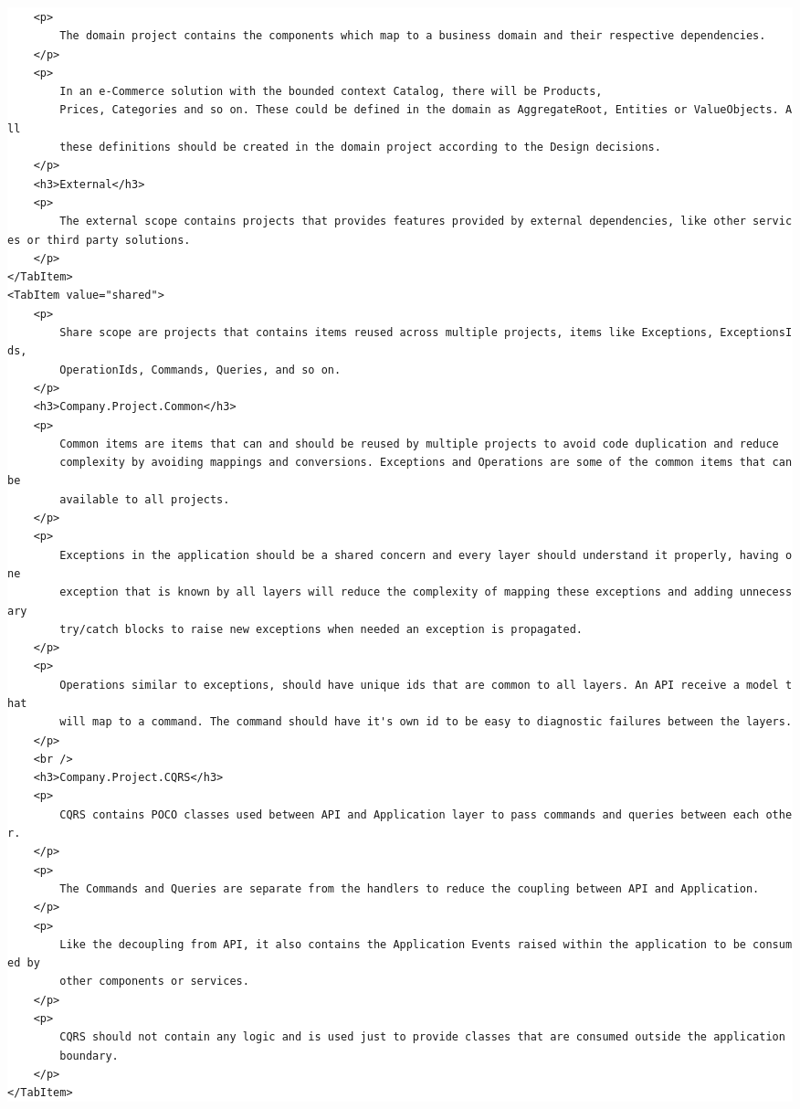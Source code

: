         <p>
            The domain project contains the components which map to a business domain and their respective dependencies.
        </p>
        <p>
            In an e-Commerce solution with the bounded context Catalog, there will be Products,
            Prices, Categories and so on. These could be defined in the domain as AggregateRoot, Entities or ValueObjects. All
            these definitions should be created in the domain project according to the Design decisions.
        </p>
        <h3>External</h3>
        <p>
            The external scope contains projects that provides features provided by external dependencies, like other services or third party solutions.
        </p>
    </TabItem>
    <TabItem value="shared">
        <p>
            Share scope are projects that contains items reused across multiple projects, items like Exceptions, ExceptionsIds,
            OperationIds, Commands, Queries, and so on.
        </p>
        <h3>Company.Project.Common</h3>
        <p>
            Common items are items that can and should be reused by multiple projects to avoid code duplication and reduce
            complexity by avoiding mappings and conversions. Exceptions and Operations are some of the common items that can be
            available to all projects.
        </p>
        <p>
            Exceptions in the application should be a shared concern and every layer should understand it properly, having one
            exception that is known by all layers will reduce the complexity of mapping these exceptions and adding unnecessary
            try/catch blocks to raise new exceptions when needed an exception is propagated.
        </p>
        <p>
            Operations similar to exceptions, should have unique ids that are common to all layers. An API receive a model that
            will map to a command. The command should have it's own id to be easy to diagnostic failures between the layers.
        </p>
        <br />
        <h3>Company.Project.CQRS</h3>
        <p>
            CQRS contains POCO classes used between API and Application layer to pass commands and queries between each other.
        </p>
        <p>
            The Commands and Queries are separate from the handlers to reduce the coupling between API and Application.
        </p>
        <p>
            Like the decoupling from API, it also contains the Application Events raised within the application to be consumed by
            other components or services.
        </p>
        <p>
            CQRS should not contain any logic and is used just to provide classes that are consumed outside the application
            boundary.
        </p>
    </TabItem>
